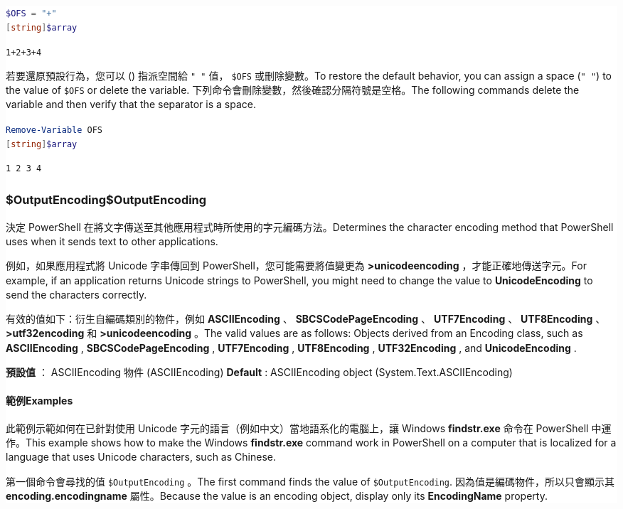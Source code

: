 ```powershell
$OFS = "+"
[string]$array
```

```Output
1+2+3+4
```

<span data-ttu-id="4cee4-398">若要還原預設行為，您可以 () 指派空間給 `" "` 值， `$OFS` 或刪除變數。</span><span class="sxs-lookup"><span data-stu-id="4cee4-398">To restore the default behavior, you can assign a space (`" "`) to the value of `$OFS` or delete the variable.</span></span> <span data-ttu-id="4cee4-399">下列命令會刪除變數，然後確認分隔符號是空格。</span><span class="sxs-lookup"><span data-stu-id="4cee4-399">The following commands delete the variable and then verify that the separator is a space.</span></span>

```powershell
Remove-Variable OFS
[string]$array
```

```Output
1 2 3 4
```

### <a name="outputencoding"></a><span data-ttu-id="4cee4-400">\$OutputEncoding</span><span class="sxs-lookup"><span data-stu-id="4cee4-400">\$OutputEncoding</span></span>

<span data-ttu-id="4cee4-401">決定 PowerShell 在將文字傳送至其他應用程式時所使用的字元編碼方法。</span><span class="sxs-lookup"><span data-stu-id="4cee4-401">Determines the character encoding method that PowerShell uses when it sends text to other applications.</span></span>

<span data-ttu-id="4cee4-402">例如，如果應用程式將 Unicode 字串傳回到 PowerShell，您可能需要將值變更為 **>unicodeencoding** ，才能正確地傳送字元。</span><span class="sxs-lookup"><span data-stu-id="4cee4-402">For example, if an application returns Unicode strings to PowerShell, you might need to change the value to **UnicodeEncoding** to send the characters correctly.</span></span>

<span data-ttu-id="4cee4-403">有效的值如下：衍生自編碼類別的物件，例如 **ASCIIEncoding** 、 **SBCSCodePageEncoding** 、 **UTF7Encoding** 、 **UTF8Encoding** 、 **>utf32encoding** 和 **>unicodeencoding** 。</span><span class="sxs-lookup"><span data-stu-id="4cee4-403">The valid values are as follows: Objects derived from an Encoding class, such as **ASCIIEncoding** , **SBCSCodePageEncoding** , **UTF7Encoding** , **UTF8Encoding** , **UTF32Encoding** , and **UnicodeEncoding** .</span></span>

<span data-ttu-id="4cee4-404">**預設值** ： ASCIIEncoding 物件 (ASCIIEncoding) </span><span class="sxs-lookup"><span data-stu-id="4cee4-404">**Default** : ASCIIEncoding object (System.Text.ASCIIEncoding)</span></span>

#### <a name="examples"></a><span data-ttu-id="4cee4-405">範例</span><span class="sxs-lookup"><span data-stu-id="4cee4-405">Examples</span></span>

<span data-ttu-id="4cee4-406">此範例示範如何在已針對使用 Unicode 字元的語言（例如中文）當地語系化的電腦上，讓 Windows **findstr.exe** 命令在 PowerShell 中運作。</span><span class="sxs-lookup"><span data-stu-id="4cee4-406">This example shows how to make the Windows **findstr.exe** command work in PowerShell on a computer that is localized for a language that uses Unicode characters, such as Chinese.</span></span>

<span data-ttu-id="4cee4-407">第一個命令會尋找的值 `$OutputEncoding` 。</span><span class="sxs-lookup"><span data-stu-id="4cee4-407">The first command finds the value of `$OutputEncoding`.</span></span> <span data-ttu-id="4cee4-408">因為值是編碼物件，所以只會顯示其 **encoding.encodingname** 屬性。</span><span class="sxs-lookup"><span data-stu-id="4cee4-408">Because the value is an encoding object, display only its **EncodingName** property.</span></span>

